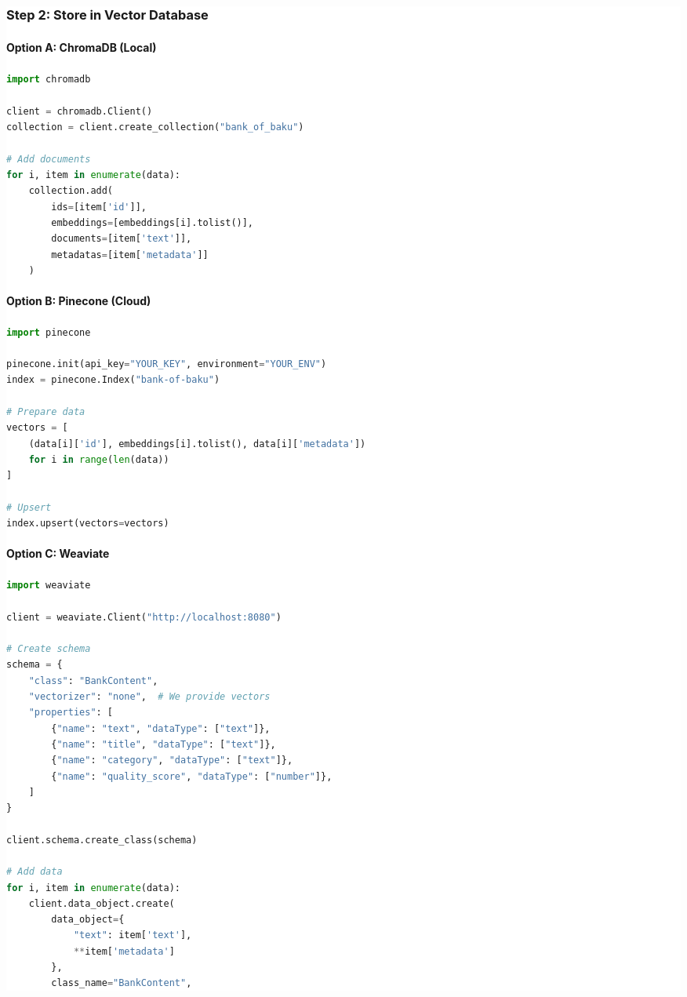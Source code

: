 ### Step 2: Store in Vector Database

#### Option A: ChromaDB (Local)
```python
import chromadb

client = chromadb.Client()
collection = client.create_collection("bank_of_baku")

# Add documents
for i, item in enumerate(data):
    collection.add(
        ids=[item['id']],
        embeddings=[embeddings[i].tolist()],
        documents=[item['text']],
        metadatas=[item['metadata']]
    )
```

#### Option B: Pinecone (Cloud)
```python
import pinecone

pinecone.init(api_key="YOUR_KEY", environment="YOUR_ENV")
index = pinecone.Index("bank-of-baku")

# Prepare data
vectors = [
    (data[i]['id'], embeddings[i].tolist(), data[i]['metadata'])
    for i in range(len(data))
]

# Upsert
index.upsert(vectors=vectors)
```

#### Option C: Weaviate
```python
import weaviate

client = weaviate.Client("http://localhost:8080")

# Create schema
schema = {
    "class": "BankContent",
    "vectorizer": "none",  # We provide vectors
    "properties": [
        {"name": "text", "dataType": ["text"]},
        {"name": "title", "dataType": ["text"]},
        {"name": "category", "dataType": ["text"]},
        {"name": "quality_score", "dataType": ["number"]},
    ]
}

client.schema.create_class(schema)

# Add data
for i, item in enumerate(data):
    client.data_object.create(
        data_object={
            "text": item['text'],
            **item['metadata']
        },
        class_name="BankContent",
```